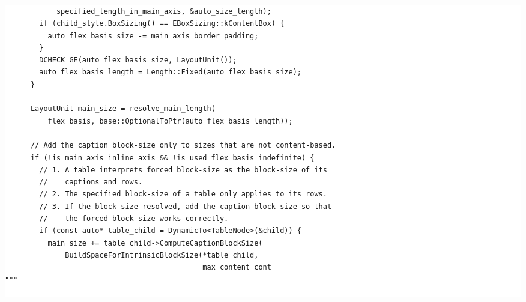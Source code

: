 ```
            specified_length_in_main_axis, &auto_size_length);
        if (child_style.BoxSizing() == EBoxSizing::kContentBox) {
          auto_flex_basis_size -= main_axis_border_padding;
        }
        DCHECK_GE(auto_flex_basis_size, LayoutUnit());
        auto_flex_basis_length = Length::Fixed(auto_flex_basis_size);
      }

      LayoutUnit main_size = resolve_main_length(
          flex_basis, base::OptionalToPtr(auto_flex_basis_length));

      // Add the caption block-size only to sizes that are not content-based.
      if (!is_main_axis_inline_axis && !is_used_flex_basis_indefinite) {
        // 1. A table interprets forced block-size as the block-size of its
        //    captions and rows.
        // 2. The specified block-size of a table only applies to its rows.
        // 3. If the block-size resolved, add the caption block-size so that
        //    the forced block-size works correctly.
        if (const auto* table_child = DynamicTo<TableNode>(&child)) {
          main_size += table_child->ComputeCaptionBlockSize(
              BuildSpaceForIntrinsicBlockSize(*table_child,
                                              max_content_cont
"""


```